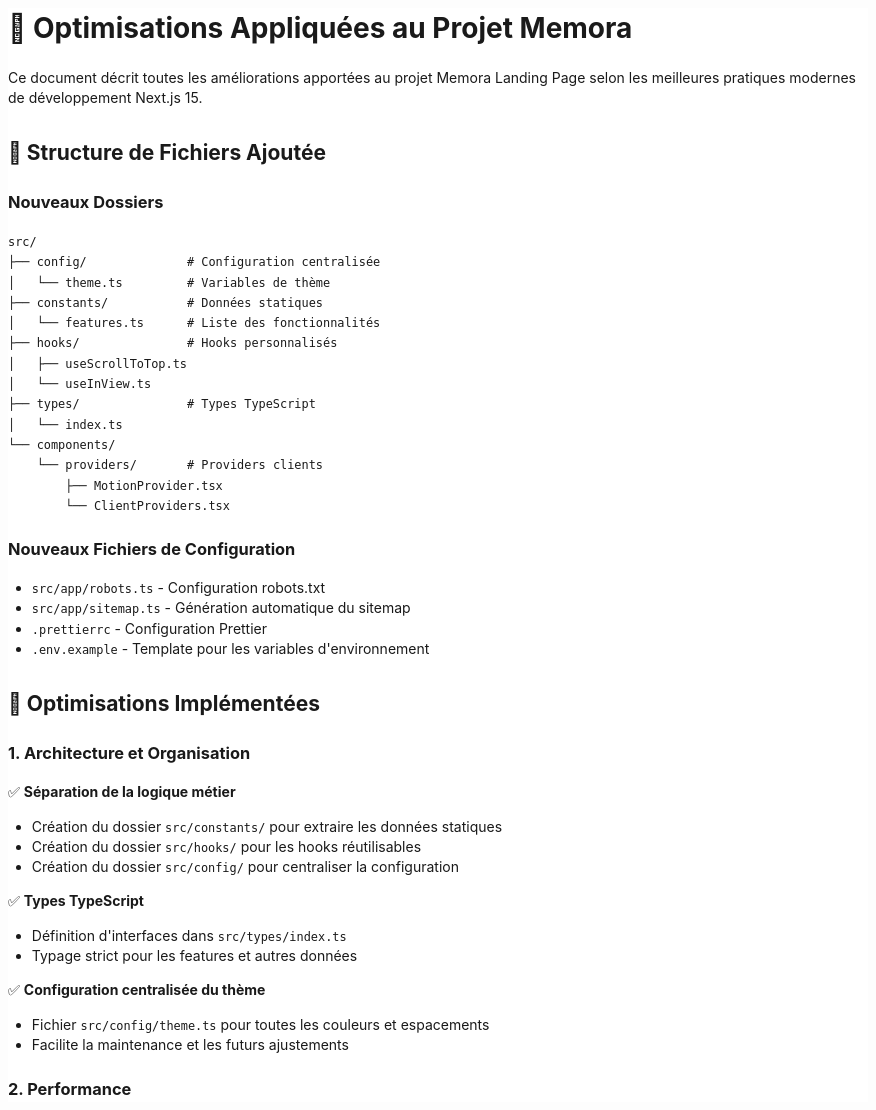 # 🚀 Optimisations Appliquées au Projet Memora

Ce document décrit toutes les améliorations apportées au projet Memora Landing Page selon les meilleures pratiques modernes de développement Next.js 15.

## 📁 Structure de Fichiers Ajoutée

### Nouveaux Dossiers

```
src/
├── config/              # Configuration centralisée
│   └── theme.ts         # Variables de thème
├── constants/           # Données statiques
│   └── features.ts      # Liste des fonctionnalités
├── hooks/               # Hooks personnalisés
│   ├── useScrollToTop.ts
│   └── useInView.ts
├── types/               # Types TypeScript
│   └── index.ts
└── components/
    └── providers/       # Providers clients
        ├── MotionProvider.tsx
        └── ClientProviders.tsx
```

### Nouveaux Fichiers de Configuration

- `src/app/robots.ts` - Configuration robots.txt
- `src/app/sitemap.ts` - Génération automatique du sitemap
- `.prettierrc` - Configuration Prettier
- `.env.example` - Template pour les variables d'environnement

## 🎯 Optimisations Implémentées

### 1. Architecture et Organisation

✅ **Séparation de la logique métier**
- Création du dossier `src/constants/` pour extraire les données statiques
- Création du dossier `src/hooks/` pour les hooks réutilisables
- Création du dossier `src/config/` pour centraliser la configuration

✅ **Types TypeScript**
- Définition d'interfaces dans `src/types/index.ts`
- Typage strict pour les features et autres données

✅ **Configuration centralisée du thème**
- Fichier `src/config/theme.ts` pour toutes les couleurs et espacements
- Facilite la maintenance et les futurs ajustements

### 2. Performance
